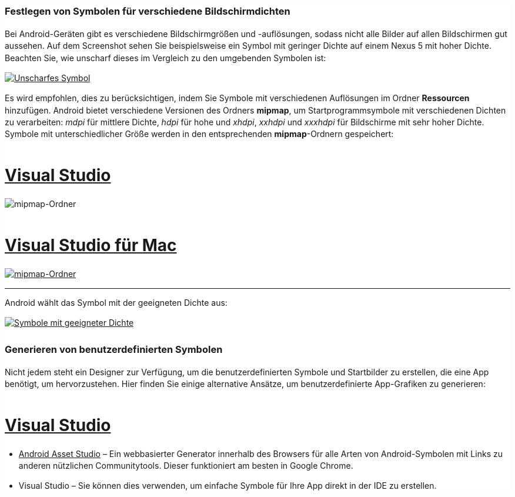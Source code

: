 
### <a name="set-icons-for-different-screen-densities"></a>Festlegen von Symbolen für verschiedene Bildschirmdichten

Bei Android-Geräten gibt es verschiedene Bildschirmgrößen und -auflösungen, sodass nicht alle Bilder auf allen Bildschirmen gut aussehen. Auf dem Screenshot sehen Sie beispielsweise ein Symbol mit geringer Dichte auf einem Nexus 5 mit hoher Dichte. Beachten Sie, wie unscharf dieses im Vergleich zu den umgebenden Symbolen ist:

[![Unscharfes Symbol](hello-android-deepdive-images/06-blurry-icon-sml.png)](hello-android-deepdive-images/06-blurry-icon.png#lightbox)

Es wird empfohlen, dies zu berücksichtigen, indem Sie Symbole mit verschiedenen Auflösungen im Ordner **Ressourcen** hinzufügen. Android bietet verschiedene Versionen des Ordners **mipmap**, um Startprogrammsymbole mit verschiedenen Dichten zu verarbeiten: *mdpi* für mittlere Dichte, *hdpi* für hohe und *xhdpi*, *xxhdpi* und *xxxhdpi* für Bildschirme mit sehr hoher Dichte. Symbole mit unterschiedlicher Größe werden in den entsprechenden **mipmap**-Ordnern gespeichert:

# <a name="visual-studiotabvswin"></a>[Visual Studio](#tab/vswin)

![mipmap-Ordner](hello-android-deepdive-images/vs/07-mipmap-folders.png "mipmap folders")

# <a name="visual-studio-for-mactabvsmac"></a>[Visual Studio für Mac](#tab/vsmac)

[![mipmap-Ordner](hello-android-deepdive-images/xs/07-mipmap-folders-sml.png)](hello-android-deepdive-images/xs/07-mipmap-folders.png#lightbox)

-----

Android wählt das Symbol mit der geeigneten Dichte aus:

[![Symbole mit geeigneter Dichte](hello-android-deepdive-images/07-appropriate-density-sml.png)](hello-android-deepdive-images/07-appropriate-density.png#lightbox)

### <a name="generate-custom-icons"></a>Generieren von benutzerdefinierten Symbolen

Nicht jedem steht ein Designer zur Verfügung, um die benutzerdefinierten Symbole und Startbilder zu erstellen, die eine App benötigt, um hervorzustehen. Hier finden Sie einige alternative Ansätze, um benutzerdefinierte App-Grafiken zu generieren:

# <a name="visual-studiotabvswin"></a>[Visual Studio](#tab/vswin)

-   [Android Asset Studio](http://romannurik.github.io/AndroidAssetStudio/index.html) &ndash; Ein webbasierter Generator innerhalb des Browsers für alle Arten von Android-Symbolen mit Links zu anderen nützlichen Communitytools. Dieser funktioniert am besten in Google Chrome.

-   Visual Studio &ndash; Sie können dies verwenden, um einfache Symbole für Ihre App direkt in der IDE zu erstellen.
